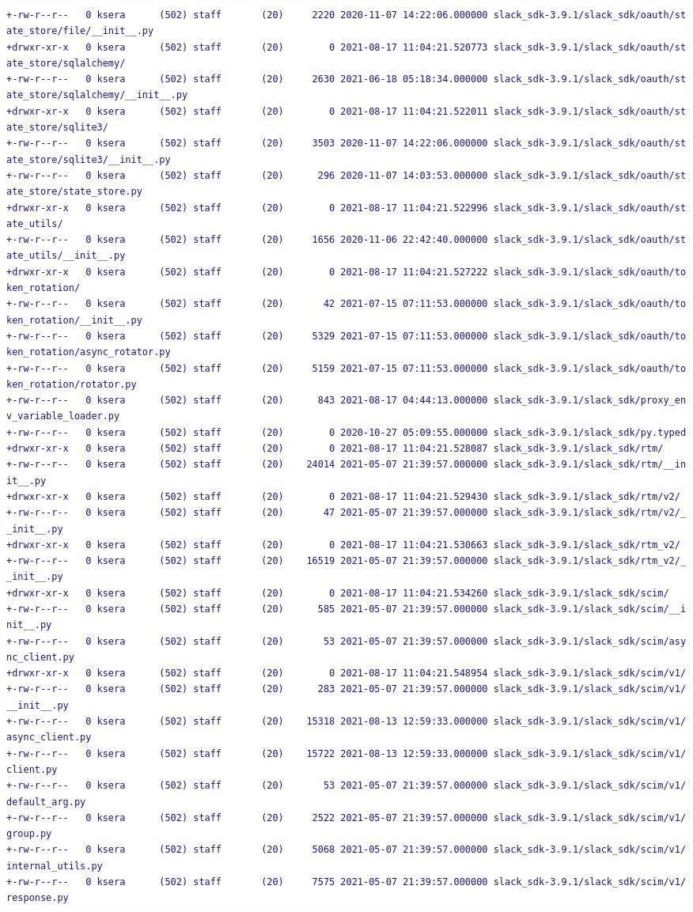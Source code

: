 ```diff
+-rw-r--r--   0 ksera      (502) staff       (20)     2220 2020-11-07 14:22:06.000000 slack_sdk-3.9.1/slack_sdk/oauth/state_store/file/__init__.py
+drwxr-xr-x   0 ksera      (502) staff       (20)        0 2021-08-17 11:04:21.520773 slack_sdk-3.9.1/slack_sdk/oauth/state_store/sqlalchemy/
+-rw-r--r--   0 ksera      (502) staff       (20)     2630 2021-06-18 05:18:34.000000 slack_sdk-3.9.1/slack_sdk/oauth/state_store/sqlalchemy/__init__.py
+drwxr-xr-x   0 ksera      (502) staff       (20)        0 2021-08-17 11:04:21.522011 slack_sdk-3.9.1/slack_sdk/oauth/state_store/sqlite3/
+-rw-r--r--   0 ksera      (502) staff       (20)     3503 2020-11-07 14:22:06.000000 slack_sdk-3.9.1/slack_sdk/oauth/state_store/sqlite3/__init__.py
+-rw-r--r--   0 ksera      (502) staff       (20)      296 2020-11-07 14:03:53.000000 slack_sdk-3.9.1/slack_sdk/oauth/state_store/state_store.py
+drwxr-xr-x   0 ksera      (502) staff       (20)        0 2021-08-17 11:04:21.522996 slack_sdk-3.9.1/slack_sdk/oauth/state_utils/
+-rw-r--r--   0 ksera      (502) staff       (20)     1656 2020-11-06 22:42:40.000000 slack_sdk-3.9.1/slack_sdk/oauth/state_utils/__init__.py
+drwxr-xr-x   0 ksera      (502) staff       (20)        0 2021-08-17 11:04:21.527222 slack_sdk-3.9.1/slack_sdk/oauth/token_rotation/
+-rw-r--r--   0 ksera      (502) staff       (20)       42 2021-07-15 07:11:53.000000 slack_sdk-3.9.1/slack_sdk/oauth/token_rotation/__init__.py
+-rw-r--r--   0 ksera      (502) staff       (20)     5329 2021-07-15 07:11:53.000000 slack_sdk-3.9.1/slack_sdk/oauth/token_rotation/async_rotator.py
+-rw-r--r--   0 ksera      (502) staff       (20)     5159 2021-07-15 07:11:53.000000 slack_sdk-3.9.1/slack_sdk/oauth/token_rotation/rotator.py
+-rw-r--r--   0 ksera      (502) staff       (20)      843 2021-08-17 04:44:13.000000 slack_sdk-3.9.1/slack_sdk/proxy_env_variable_loader.py
+-rw-r--r--   0 ksera      (502) staff       (20)        0 2020-10-27 05:09:55.000000 slack_sdk-3.9.1/slack_sdk/py.typed
+drwxr-xr-x   0 ksera      (502) staff       (20)        0 2021-08-17 11:04:21.528087 slack_sdk-3.9.1/slack_sdk/rtm/
+-rw-r--r--   0 ksera      (502) staff       (20)    24014 2021-05-07 21:39:57.000000 slack_sdk-3.9.1/slack_sdk/rtm/__init__.py
+drwxr-xr-x   0 ksera      (502) staff       (20)        0 2021-08-17 11:04:21.529430 slack_sdk-3.9.1/slack_sdk/rtm/v2/
+-rw-r--r--   0 ksera      (502) staff       (20)       47 2021-05-07 21:39:57.000000 slack_sdk-3.9.1/slack_sdk/rtm/v2/__init__.py
+drwxr-xr-x   0 ksera      (502) staff       (20)        0 2021-08-17 11:04:21.530663 slack_sdk-3.9.1/slack_sdk/rtm_v2/
+-rw-r--r--   0 ksera      (502) staff       (20)    16519 2021-05-07 21:39:57.000000 slack_sdk-3.9.1/slack_sdk/rtm_v2/__init__.py
+drwxr-xr-x   0 ksera      (502) staff       (20)        0 2021-08-17 11:04:21.534260 slack_sdk-3.9.1/slack_sdk/scim/
+-rw-r--r--   0 ksera      (502) staff       (20)      585 2021-05-07 21:39:57.000000 slack_sdk-3.9.1/slack_sdk/scim/__init__.py
+-rw-r--r--   0 ksera      (502) staff       (20)       53 2021-05-07 21:39:57.000000 slack_sdk-3.9.1/slack_sdk/scim/async_client.py
+drwxr-xr-x   0 ksera      (502) staff       (20)        0 2021-08-17 11:04:21.548954 slack_sdk-3.9.1/slack_sdk/scim/v1/
+-rw-r--r--   0 ksera      (502) staff       (20)      283 2021-05-07 21:39:57.000000 slack_sdk-3.9.1/slack_sdk/scim/v1/__init__.py
+-rw-r--r--   0 ksera      (502) staff       (20)    15318 2021-08-13 12:59:33.000000 slack_sdk-3.9.1/slack_sdk/scim/v1/async_client.py
+-rw-r--r--   0 ksera      (502) staff       (20)    15722 2021-08-13 12:59:33.000000 slack_sdk-3.9.1/slack_sdk/scim/v1/client.py
+-rw-r--r--   0 ksera      (502) staff       (20)       53 2021-05-07 21:39:57.000000 slack_sdk-3.9.1/slack_sdk/scim/v1/default_arg.py
+-rw-r--r--   0 ksera      (502) staff       (20)     2522 2021-05-07 21:39:57.000000 slack_sdk-3.9.1/slack_sdk/scim/v1/group.py
+-rw-r--r--   0 ksera      (502) staff       (20)     5068 2021-05-07 21:39:57.000000 slack_sdk-3.9.1/slack_sdk/scim/v1/internal_utils.py
+-rw-r--r--   0 ksera      (502) staff       (20)     7575 2021-05-07 21:39:57.000000 slack_sdk-3.9.1/slack_sdk/scim/v1/response.py
```